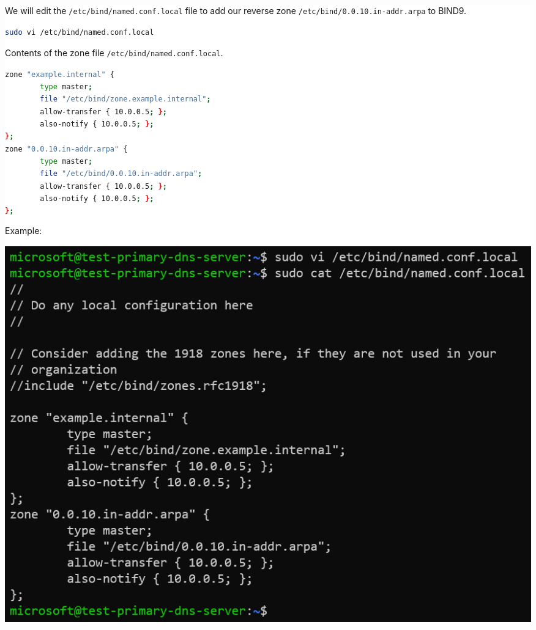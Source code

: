 We will edit the ```/etc/bind/named.conf.local``` file to add our reverse zone ```/etc/bind/0.0.10.in-addr.arpa``` to BIND9.

```bash
sudo vi /etc/bind/named.conf.local
```

Contents of the zone file ```/etc/bind/named.conf.local```.

```bash
zone "example.internal" {
        type master;
        file "/etc/bind/zone.example.internal";
        allow-transfer { 10.0.0.5; };
        also-notify { 10.0.0.5; };
};
zone "0.0.10.in-addr.arpa" {
        type master;
        file "/etc/bind/0.0.10.in-addr.arpa";
        allow-transfer { 10.0.0.5; };
        also-notify { 10.0.0.5; };
};
```

Example:

<img src="https://raw.githubusercontent.com/hisriram1996/hisriram1996.github.io/refs/heads/main/_pictures/_images_2024-01-02-Configure-DNS-in-Linux-VMs-using-BIND9-service/image7.png">
